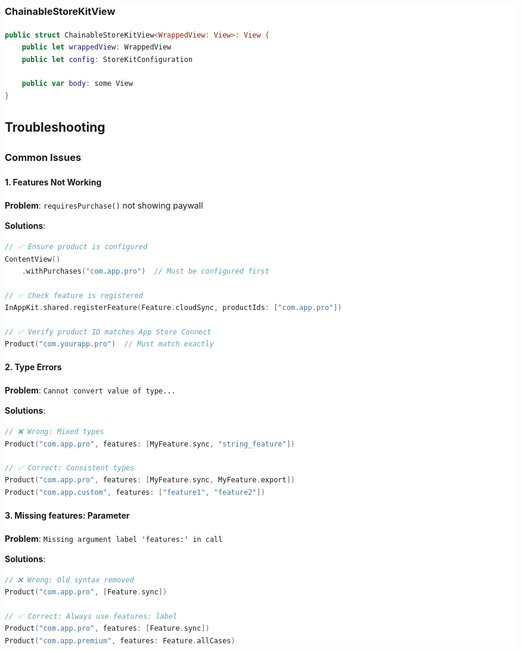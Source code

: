 
### ChainableStoreKitView

```swift
public struct ChainableStoreKitView<WrappedView: View>: View {
    public let wrappedView: WrappedView
    public let config: StoreKitConfiguration

    public var body: some View
}
```

## Troubleshooting

### Common Issues

#### 1. Features Not Working

**Problem**: `requiresPurchase()` not showing paywall

**Solutions**:
```swift
// ✅ Ensure product is configured
ContentView()
    .withPurchases("com.app.pro")  // Must be configured first

// ✅ Check feature is registered
InAppKit.shared.registerFeature(Feature.cloudSync, productIds: ["com.app.pro"])

// ✅ Verify product ID matches App Store Connect
Product("com.yourapp.pro")  // Must match exactly
```

#### 2. Type Errors

**Problem**: `Cannot convert value of type...`

**Solutions**:
```swift
// ❌ Wrong: Mixed types
Product("com.app.pro", features: [MyFeature.sync, "string_feature"])

// ✅ Correct: Consistent types
Product("com.app.pro", features: [MyFeature.sync, MyFeature.export])
Product("com.app.custom", features: ["feature1", "feature2"])
```

#### 3. Missing features: Parameter

**Problem**: `Missing argument label 'features:' in call`

**Solutions**:
```swift
// ❌ Wrong: Old syntax removed
Product("com.app.pro", [Feature.sync])

// ✅ Correct: Always use features: label
Product("com.app.pro", features: [Feature.sync])
Product("com.app.premium", features: Feature.allCases)
```
